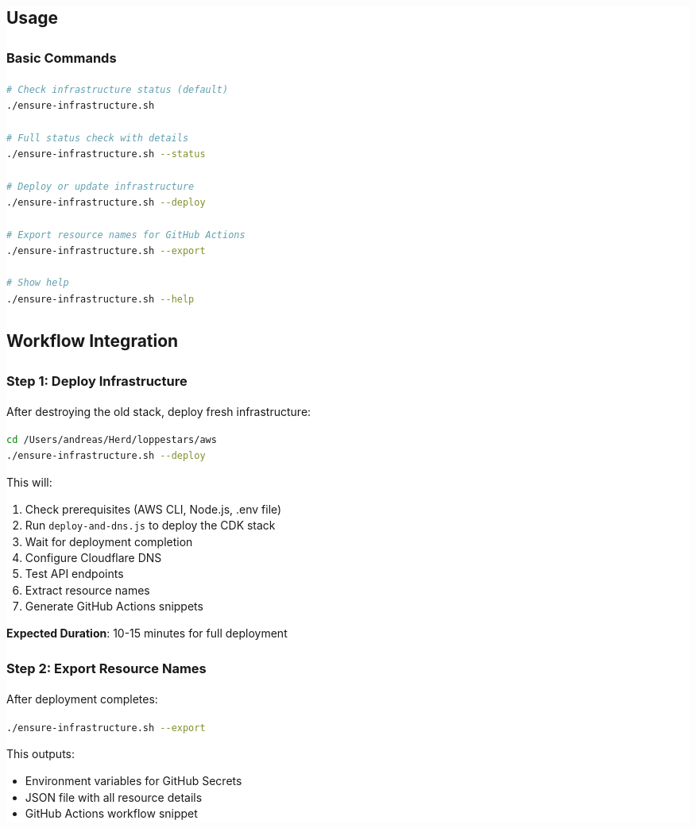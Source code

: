 ## Usage

### Basic Commands

```bash
# Check infrastructure status (default)
./ensure-infrastructure.sh

# Full status check with details
./ensure-infrastructure.sh --status

# Deploy or update infrastructure
./ensure-infrastructure.sh --deploy

# Export resource names for GitHub Actions
./ensure-infrastructure.sh --export

# Show help
./ensure-infrastructure.sh --help
```

## Workflow Integration

### Step 1: Deploy Infrastructure

After destroying the old stack, deploy fresh infrastructure:

```bash
cd /Users/andreas/Herd/loppestars/aws
./ensure-infrastructure.sh --deploy
```

This will:
1. Check prerequisites (AWS CLI, Node.js, .env file)
2. Run `deploy-and-dns.js` to deploy the CDK stack
3. Wait for deployment completion
4. Configure Cloudflare DNS
5. Test API endpoints
6. Extract resource names
7. Generate GitHub Actions snippets

**Expected Duration**: 10-15 minutes for full deployment

### Step 2: Export Resource Names

After deployment completes:

```bash
./ensure-infrastructure.sh --export
```

This outputs:
- Environment variables for GitHub Secrets
- JSON file with all resource details
- GitHub Actions workflow snippet
